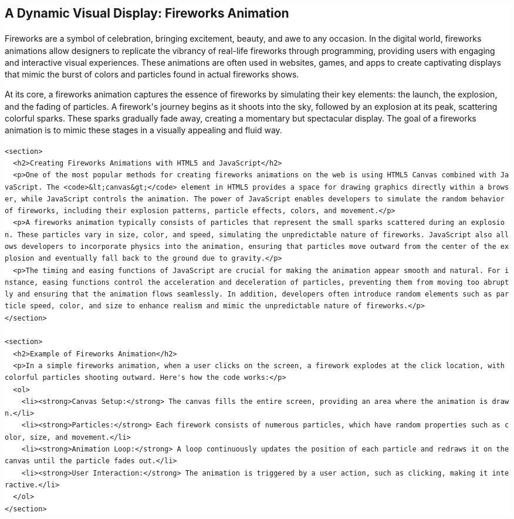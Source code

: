   <div class="main-content"> 
    <div class="video-wrapper">
      <video class="video" src="/assets/images/XiaoYing_Video_1733149864037_HD.mp4" autoplay loop muted class="post-video"></video>
    </div>
    <section>
      <h2>A Dynamic Visual Display: Fireworks Animation</h2>
      <p>Fireworks are a symbol of celebration, bringing excitement, beauty, and awe to any occasion. In the digital world, fireworks animations allow designers to replicate the vibrancy of real-life fireworks through programming, providing users with engaging and interactive visual experiences. These animations are often used in websites, games, and apps to create captivating displays that mimic the burst of colors and particles found in actual fireworks shows.</p>
      <p>At its core, a fireworks animation captures the essence of fireworks by simulating their key elements: the launch, the explosion, and the fading of particles. A firework's journey begins as it shoots into the sky, followed by an explosion at its peak, scattering colorful sparks. These sparks gradually fade away, creating a momentary but spectacular display. The goal of a fireworks animation is to mimic these stages in a visually appealing and fluid way.</p>
    </section>

    <section>
      <h2>Creating Fireworks Animations with HTML5 and JavaScript</h2>
      <p>One of the most popular methods for creating fireworks animations on the web is using HTML5 Canvas combined with JavaScript. The <code>&lt;canvas&gt;</code> element in HTML5 provides a space for drawing graphics directly within a browser, while JavaScript controls the animation. The power of JavaScript enables developers to simulate the random behavior of fireworks, including their explosion patterns, particle effects, colors, and movement.</p>
      <p>A fireworks animation typically consists of particles that represent the small sparks scattered during an explosion. These particles vary in size, color, and speed, simulating the unpredictable nature of fireworks. JavaScript also allows developers to incorporate physics into the animation, ensuring that particles move outward from the center of the explosion and eventually fall back to the ground due to gravity.</p>
      <p>The timing and easing functions of JavaScript are crucial for making the animation appear smooth and natural. For instance, easing functions control the acceleration and deceleration of particles, preventing them from moving too abruptly and ensuring that the animation flows seamlessly. In addition, developers often introduce random elements such as particle speed, color, and size to enhance realism and mimic the unpredictable nature of fireworks.</p>
    </section>

    <section>
      <h2>Example of Fireworks Animation</h2>
      <p>In a simple fireworks animation, when a user clicks on the screen, a firework explodes at the click location, with colorful particles shooting outward. Here's how the code works:</p>
      <ol>
        <li><strong>Canvas Setup:</strong> The canvas fills the entire screen, providing an area where the animation is drawn.</li>
        <li><strong>Particles:</strong> Each firework consists of numerous particles, which have random properties such as color, size, and movement.</li>
        <li><strong>Animation Loop:</strong> A loop continuously updates the position of each particle and redraws it on the canvas until the particle fades out.</li>
        <li><strong>User Interaction:</strong> The animation is triggered by a user action, such as clicking, making it interactive.</li>
      </ol>
    </section>

